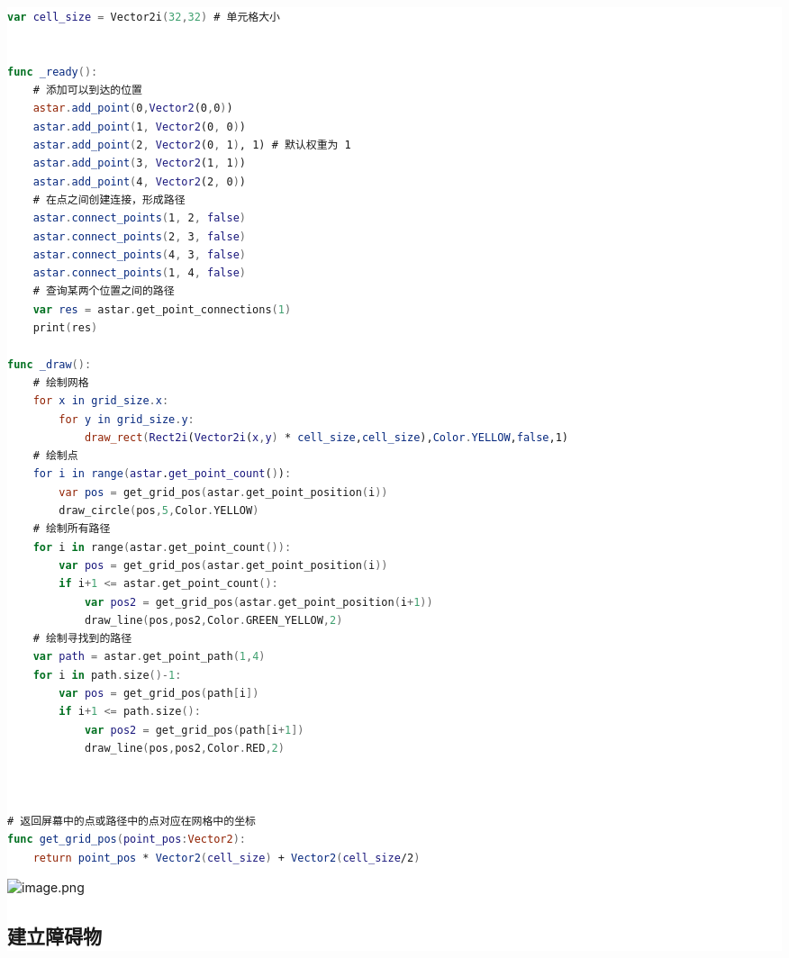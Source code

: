 ```swift
var cell_size = Vector2i(32,32) # 单元格大小


func _ready():
	# 添加可以到达的位置
	astar.add_point(0,Vector2(0,0))
	astar.add_point(1, Vector2(0, 0))
	astar.add_point(2, Vector2(0, 1), 1) # 默认权重为 1
	astar.add_point(3, Vector2(1, 1))
	astar.add_point(4, Vector2(2, 0))
	# 在点之间创建连接，形成路径
	astar.connect_points(1, 2, false)
	astar.connect_points(2, 3, false)
	astar.connect_points(4, 3, false)
	astar.connect_points(1, 4, false)
	# 查询某两个位置之间的路径
	var res = astar.get_point_connections(1)
	print(res)

func _draw():
	# 绘制网格
	for x in grid_size.x:
		for y in grid_size.y:
			draw_rect(Rect2i(Vector2i(x,y) * cell_size,cell_size),Color.YELLOW,false,1)
	# 绘制点
	for i in range(astar.get_point_count()):
		var pos = get_grid_pos(astar.get_point_position(i))
		draw_circle(pos,5,Color.YELLOW)
	# 绘制所有路径
	for i in range(astar.get_point_count()):
		var pos = get_grid_pos(astar.get_point_position(i))
		if i+1 <= astar.get_point_count():
			var pos2 = get_grid_pos(astar.get_point_position(i+1))
			draw_line(pos,pos2,Color.GREEN_YELLOW,2)
	# 绘制寻找到的路径
	var path = astar.get_point_path(1,4)
	for i in path.size()-1:
		var pos = get_grid_pos(path[i])
		if i+1 <= path.size():
			var pos2 = get_grid_pos(path[i+1])
			draw_line(pos,pos2,Color.RED,2)
	
	

# 返回屏幕中的点或路径中的点对应在网格中的坐标
func get_grid_pos(point_pos:Vector2):
	return point_pos * Vector2(cell_size) + Vector2(cell_size/2)

```
![image.png](https://cdn.nlark.com/yuque/0/2023/png/8438332/1686502100111-bb628a37-ab09-4ada-8389-a0620ff73fb1.png#averageHue=%234d4d4d&clientId=ua755ab23-f3c8-4&from=paste&height=525&id=u42efa3a6&originHeight=1574&originWidth=1552&originalType=binary&ratio=3&rotation=0&showTitle=false&size=15287&status=done&style=none&taskId=ufc844773-7c76-4167-976c-51263b51176&title=&width=517.3333333333334)
## 建立障碍物

